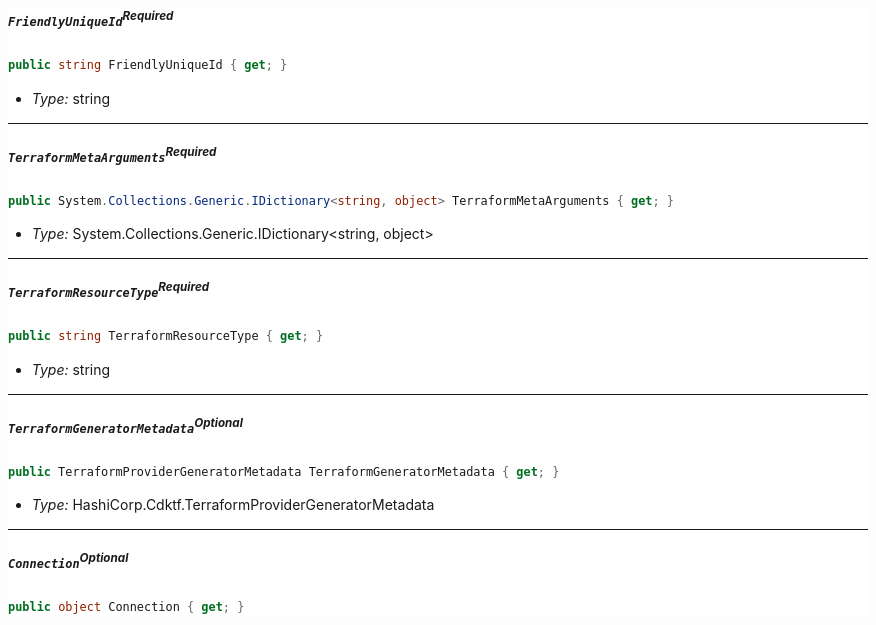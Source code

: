 
##### `FriendlyUniqueId`<sup>Required</sup> <a name="FriendlyUniqueId" id="@cdktf/provider-azurestack.dnsCnameRecord.DnsCnameRecord.property.friendlyUniqueId"></a>

```csharp
public string FriendlyUniqueId { get; }
```

- *Type:* string

---

##### `TerraformMetaArguments`<sup>Required</sup> <a name="TerraformMetaArguments" id="@cdktf/provider-azurestack.dnsCnameRecord.DnsCnameRecord.property.terraformMetaArguments"></a>

```csharp
public System.Collections.Generic.IDictionary<string, object> TerraformMetaArguments { get; }
```

- *Type:* System.Collections.Generic.IDictionary<string, object>

---

##### `TerraformResourceType`<sup>Required</sup> <a name="TerraformResourceType" id="@cdktf/provider-azurestack.dnsCnameRecord.DnsCnameRecord.property.terraformResourceType"></a>

```csharp
public string TerraformResourceType { get; }
```

- *Type:* string

---

##### `TerraformGeneratorMetadata`<sup>Optional</sup> <a name="TerraformGeneratorMetadata" id="@cdktf/provider-azurestack.dnsCnameRecord.DnsCnameRecord.property.terraformGeneratorMetadata"></a>

```csharp
public TerraformProviderGeneratorMetadata TerraformGeneratorMetadata { get; }
```

- *Type:* HashiCorp.Cdktf.TerraformProviderGeneratorMetadata

---

##### `Connection`<sup>Optional</sup> <a name="Connection" id="@cdktf/provider-azurestack.dnsCnameRecord.DnsCnameRecord.property.connection"></a>

```csharp
public object Connection { get; }
```
